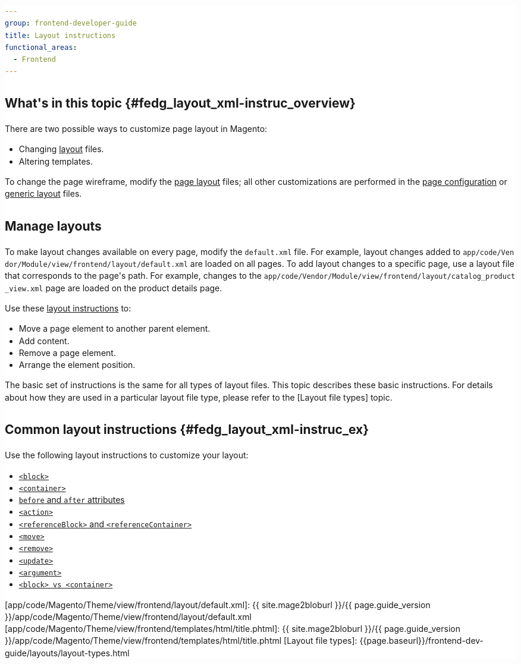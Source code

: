 ```yaml
---
group: frontend-developer-guide
title: Layout instructions
functional_areas:
  - Frontend
---
```


## What's in this topic {#fedg_layout_xml-instruc_overview}

There are two possible ways to customize page layout in Magento:

-  Changing [layout](https://glossary.magento.com/layout) files.
-  Altering templates.

To change the page wireframe, modify the [page layout] files; all other customizations are performed in the [page configuration] or [generic layout] files.

## Manage layouts

To make layout changes available on every page, modify the `default.xml` file.
For example, layout changes added to `app/code/Vendor/Module/view/frontend/layout/default.xml` are loaded on all pages.
To add layout changes to a specific page, use a layout file that corresponds to the page's path.
For example, changes to the `app/code/Vendor/Module/view/frontend/layout/catalog_product_view.xml` page are loaded on the product details page.

Use these [layout instructions](https://glossary.magento.com/layout-instructions) to:

-  Move a page element to another parent element.
-  Add content.
-  Remove a page element.
-  Arrange the element position.

The basic set of instructions is the same for all types of layout files. This topic describes these basic instructions. For details about how they are used in a particular layout file type, please refer to the [Layout file types] topic.

## Common layout instructions {#fedg_layout_xml-instruc_ex}

Use the following layout instructions to customize your layout:

-  [`<block>`](#fedg_layout_xml-instruc_ex_block)
-  [`<container>`](#fedg_layout_xml-instruc_ex_cont)
-  [`before` and `after` attributes](#fedg_xml-instrux_before-after)
-  [`<action>`](#fedg_layout_xml-instruc_ex_act)
-  [`<referenceBlock>` and `<referenceContainer>`](#fedg_layout_xml-instruc_ex_ref)
-  [`<move>`](#fedg_layout_xml-instruc_ex_mv)
-  [`<remove>`](#fedg_layout_xml-instruc_ex_rmv)
-  [`<update>`](#fedg_layout_xml-instruc_ex_upd)
-  [`<argument>`](#argument)
-  [`<block> vs <container>`](#block_vs_container)


[page layout]: {{page.baseurl}}/frontend-dev-guide/layouts/layout-types.html#layout-types-page
[page configuration]: {{page.baseurl}}/frontend-dev-guide/layouts/layout-types.html#layout-types-conf
[generic layout]: {{page.baseurl}}/frontend-dev-guide/layouts/layout-types.html#layout-types-gen
[handle]: {{page.baseurl}}/frontend-dev-guide/layouts/layout-overview.html#layout-over-terms
[templates]: {{page.baseurl}}/frontend-dev-guide/templates/template-overview.html
[app/code/Magento/Theme/view/frontend/layout/default.xml]: {{ site.mage2bloburl }}/{{ page.guide_version }}/app/code/Magento/Theme/view/frontend/layout/default.xml
[app/code/Magento/Theme/view/frontend/templates/html/title.phtml]: {{ site.mage2bloburl }}/{{ page.guide_version }}/app/code/Magento/Theme/view/frontend/templates/html/title.phtml
[Layout file types]: {{page.baseurl}}/frontend-dev-guide/layouts/layout-types.html